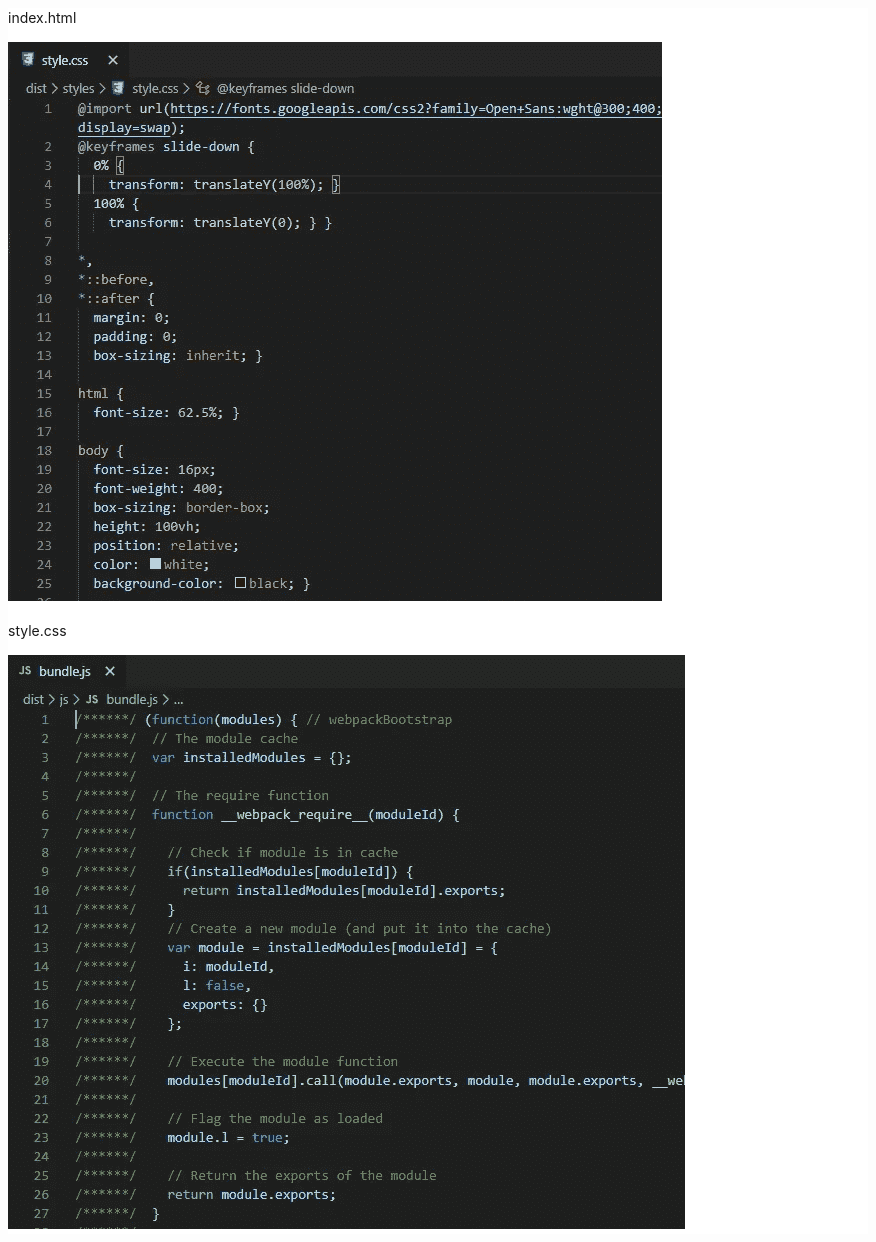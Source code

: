 index.html

![](img/5d73296e339238e03526f71f6df37fe5.png)

style.css

![](img/c713dd2f04bc60bf29d3b4956b2a3d96.png)

